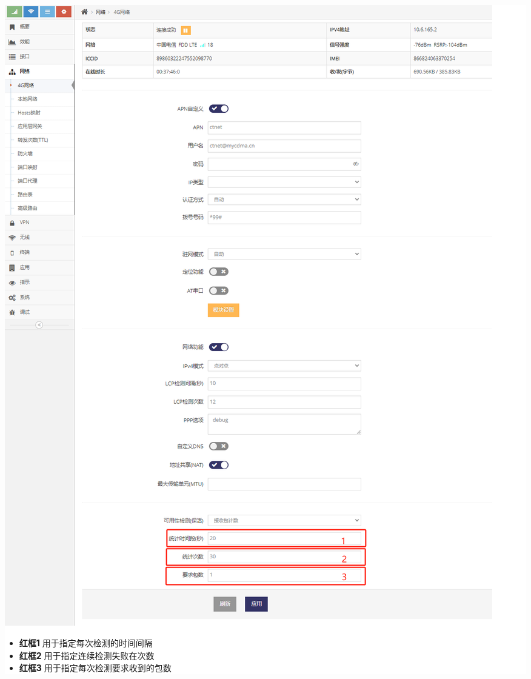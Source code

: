 ![avatar](./lte_apn_recv.png) 
- **红框1** 用于指定每次检测的时间间隔
- **红框2** 用于指定连续检测失败在次数
- **红框3** 用于指定每次检测要求收到的包数
